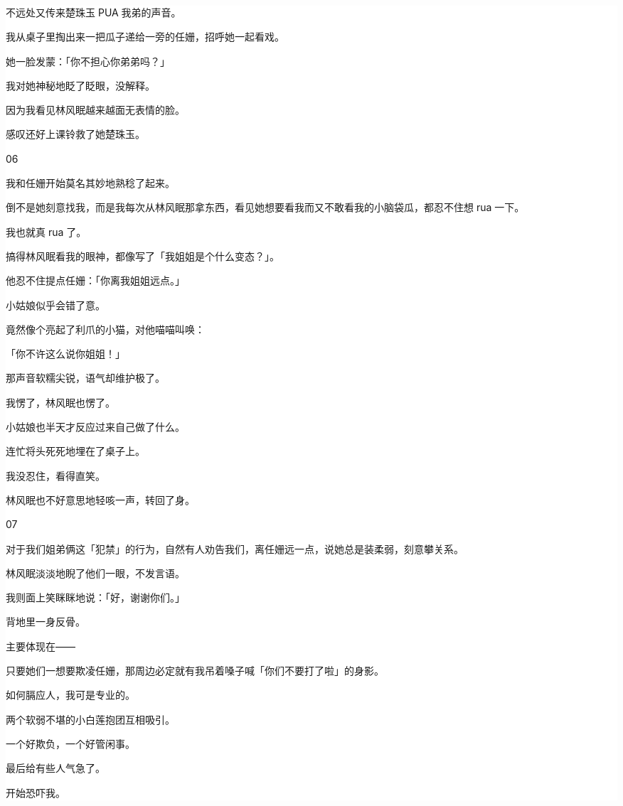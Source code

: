 不远处又传来楚珠玉 PUA 我弟的声音。

我从桌子里掏出来一把瓜子递给一旁的任姗，招呼她一起看戏。

她一脸发蒙：「你不担心你弟弟吗？」

我对她神秘地眨了眨眼，没解释。

因为我看见林风眠越来越面无表情的脸。

感叹还好上课铃救了她楚珠玉。

06

我和任姗开始莫名其妙地熟稔了起来。

倒不是她刻意找我，而是我每次从林风眠那拿东西，看见她想要看我而又不敢看我的小脑袋瓜，都忍不住想 rua 一下。

我也就真 rua 了。

搞得林风眠看我的眼神，都像写了「我姐姐是个什么变态？」。

他忍不住提点任姗：「你离我姐姐远点。」

小姑娘似乎会错了意。

竟然像个亮起了利爪的小猫，对他喵喵叫唤：

「你不许这么说你姐姐！」

那声音软糯尖锐，语气却维护极了。

我愣了，林风眠也愣了。

小姑娘也半天才反应过来自己做了什么。

连忙将头死死地埋在了桌子上。

我没忍住，看得直笑。

林风眠也不好意思地轻咳一声，转回了身。

07

对于我们姐弟俩这「犯禁」的行为，自然有人劝告我们，离任姗远一点，说她总是装柔弱，刻意攀关系。

林风眠淡淡地睨了他们一眼，不发言语。

我则面上笑眯眯地说：「好，谢谢你们。」

背地里一身反骨。

主要体现在——

只要她们一想要欺凌任姗，那周边必定就有我吊着嗓子喊「你们不要打了啦」的身影。

如何膈应人，我可是专业的。

两个软弱不堪的小白莲抱团互相吸引。

一个好欺负，一个好管闲事。

最后给有些人气急了。

开始恐吓我。
